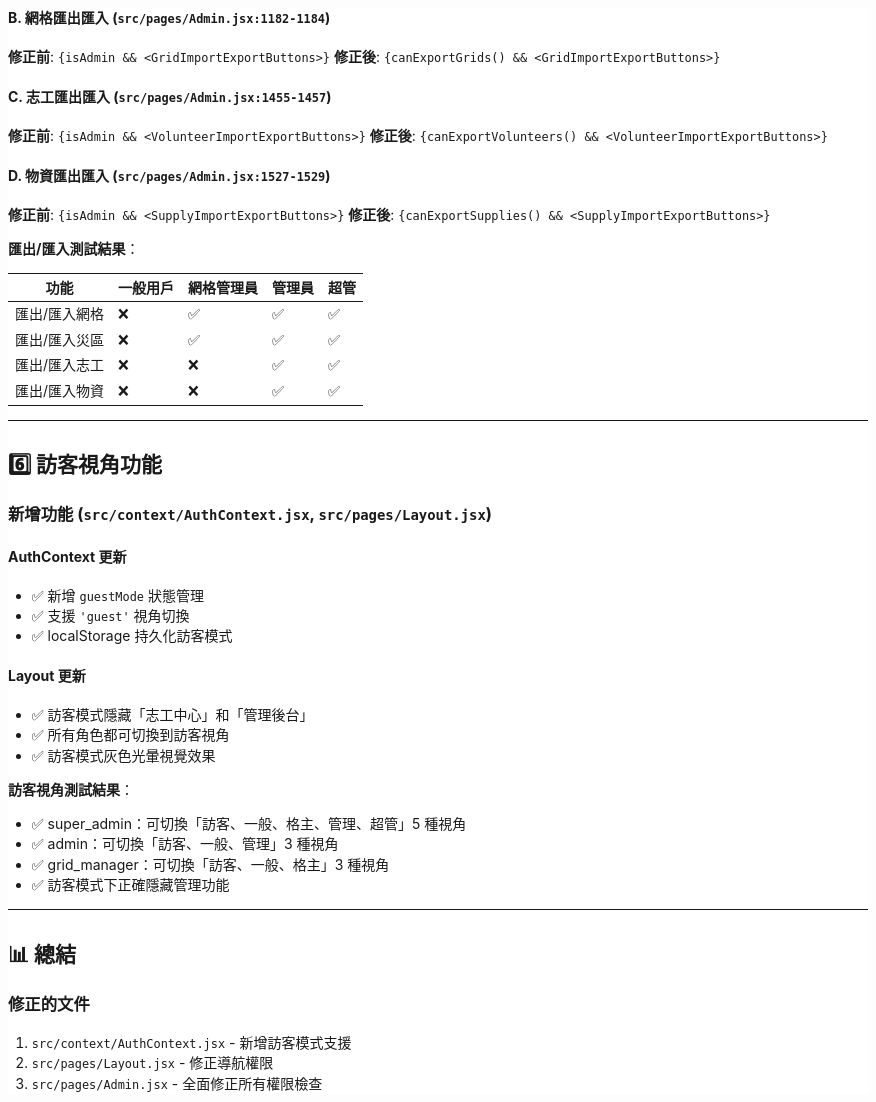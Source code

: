 #### B. 網格匯出匯入 (`src/pages/Admin.jsx:1182-1184`)
**修正前**: `{isAdmin && <GridImportExportButtons>}`
**修正後**: `{canExportGrids() && <GridImportExportButtons>}`

#### C. 志工匯出匯入 (`src/pages/Admin.jsx:1455-1457`)
**修正前**: `{isAdmin && <VolunteerImportExportButtons>}`
**修正後**: `{canExportVolunteers() && <VolunteerImportExportButtons>}`

#### D. 物資匯出匯入 (`src/pages/Admin.jsx:1527-1529`)
**修正前**: `{isAdmin && <SupplyImportExportButtons>}`
**修正後**: `{canExportSupplies() && <SupplyImportExportButtons>}`

**匯出/匯入測試結果**：

| 功能 | 一般用戶 | 網格管理員 | 管理員 | 超管 |
|------|----------|------------|--------|------|
| 匯出/匯入網格 | ❌ | ✅ | ✅ | ✅ |
| 匯出/匯入災區 | ❌ | ✅ | ✅ | ✅ |
| 匯出/匯入志工 | ❌ | ❌ | ✅ | ✅ |
| 匯出/匯入物資 | ❌ | ❌ | ✅ | ✅ |

---

## 6️⃣ 訪客視角功能

### 新增功能 (`src/context/AuthContext.jsx`, `src/pages/Layout.jsx`)

#### AuthContext 更新
- ✅ 新增 `guestMode` 狀態管理
- ✅ 支援 `'guest'` 視角切換
- ✅ localStorage 持久化訪客模式

#### Layout 更新
- ✅ 訪客模式隱藏「志工中心」和「管理後台」
- ✅ 所有角色都可切換到訪客視角
- ✅ 訪客模式灰色光暈視覺效果

**訪客視角測試結果**：
- ✅ super_admin：可切換「訪客、一般、格主、管理、超管」5 種視角
- ✅ admin：可切換「訪客、一般、管理」3 種視角
- ✅ grid_manager：可切換「訪客、一般、格主」3 種視角
- ✅ 訪客模式下正確隱藏管理功能

---

## 📊 總結

### 修正的文件
1. `src/context/AuthContext.jsx` - 新增訪客模式支援
2. `src/pages/Layout.jsx` - 修正導航權限
3. `src/pages/Admin.jsx` - 全面修正所有權限檢查
